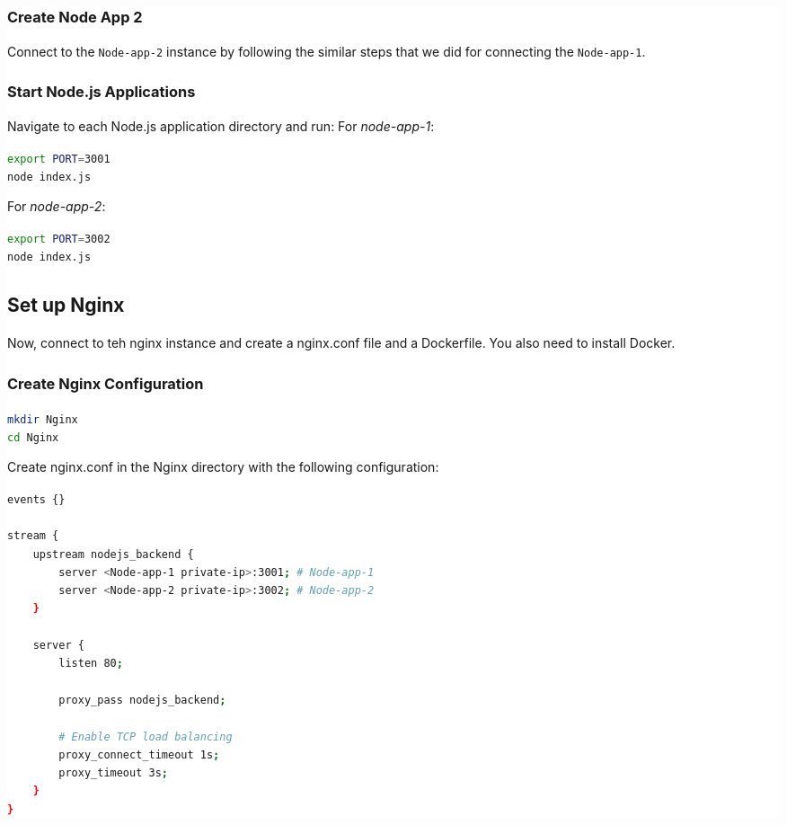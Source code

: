### Create Node App 2

Connect to the `Node-app-2` instance by following the similar steps that we did for connecting the `Node-app-1`.  

### Start Node.js Applications
Navigate to each Node.js application directory and run:
For *node-app-1*:

```bash
export PORT=3001
node index.js
```
For *node-app-2*:
```bash
export PORT=3002
node index.js
```

## Set up Nginx

Now, connect to teh nginx instance and create a nginx.conf file and a Dockerfile. You also need to install Docker. 

### Create Nginx Configuration
```bash
mkdir Nginx
cd Nginx
```

Create nginx.conf in the Nginx directory with the following configuration:

```sh
events {}

stream {
    upstream nodejs_backend {
        server <Node-app-1 private-ip>:3001; # Node-app-1
        server <Node-app-2 private-ip>:3002; # Node-app-2
    }

    server {
        listen 80;

        proxy_pass nodejs_backend;

        # Enable TCP load balancing
        proxy_connect_timeout 1s;
        proxy_timeout 3s;
    }
}
```
